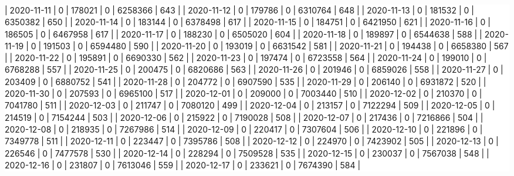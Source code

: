 | 2020-11-11 | 0 | 178021 | 0 | 6258366 | 643 |
| 2020-11-12 | 0 | 179786 | 0 | 6310764 | 648 |
| 2020-11-13 | 0 | 181532 | 0 | 6350382 | 650 |
| 2020-11-14 | 0 | 183144 | 0 | 6378498 | 617 |
| 2020-11-15 | 0 | 184751 | 0 | 6421950 | 621 |
| 2020-11-16 | 0 | 186505 | 0 | 6467958 | 617 |
| 2020-11-17 | 0 | 188230 | 0 | 6505020 | 604 |
| 2020-11-18 | 0 | 189897 | 0 | 6544638 | 588 |
| 2020-11-19 | 0 | 191503 | 0 | 6594480 | 590 |
| 2020-11-20 | 0 | 193019 | 0 | 6631542 | 581 |
| 2020-11-21 | 0 | 194438 | 0 | 6658380 | 567 |
| 2020-11-22 | 0 | 195891 | 0 | 6690330 | 562 |
| 2020-11-23 | 0 | 197474 | 0 | 6723558 | 564 |
| 2020-11-24 | 0 | 199010 | 0 | 6768288 | 557 |
| 2020-11-25 | 0 | 200475 | 0 | 6820686 | 563 |
| 2020-11-26 | 0 | 201946 | 0 | 6859026 | 558 |
| 2020-11-27 | 0 | 203409 | 0 | 6880752 | 541 |
| 2020-11-28 | 0 | 204772 | 0 | 6907590 | 535 |
| 2020-11-29 | 0 | 206140 | 0 | 6931872 | 520 |
| 2020-11-30 | 0 | 207593 | 0 | 6965100 | 517 |
| 2020-12-01 | 0 | 209000 | 0 | 7003440 | 510 |
| 2020-12-02 | 0 | 210370 | 0 | 7041780 | 511 |
| 2020-12-03 | 0 | 211747 | 0 | 7080120 | 499 |
| 2020-12-04 | 0 | 213157 | 0 | 7122294 | 509 |
| 2020-12-05 | 0 | 214519 | 0 | 7154244 | 503 |
| 2020-12-06 | 0 | 215922 | 0 | 7190028 | 508 |
| 2020-12-07 | 0 | 217436 | 0 | 7216866 | 504 |
| 2020-12-08 | 0 | 218935 | 0 | 7267986 | 514 |
| 2020-12-09 | 0 | 220417 | 0 | 7307604 | 506 |
| 2020-12-10 | 0 | 221896 | 0 | 7349778 | 511 |
| 2020-12-11 | 0 | 223447 | 0 | 7395786 | 508 |
| 2020-12-12 | 0 | 224970 | 0 | 7423902 | 505 |
| 2020-12-13 | 0 | 226546 | 0 | 7477578 | 530 |
| 2020-12-14 | 0 | 228294 | 0 | 7509528 | 535 |
| 2020-12-15 | 0 | 230037 | 0 | 7567038 | 548 |
| 2020-12-16 | 0 | 231807 | 0 | 7613046 | 559 |
| 2020-12-17 | 0 | 233621 | 0 | 7674390 | 584 |